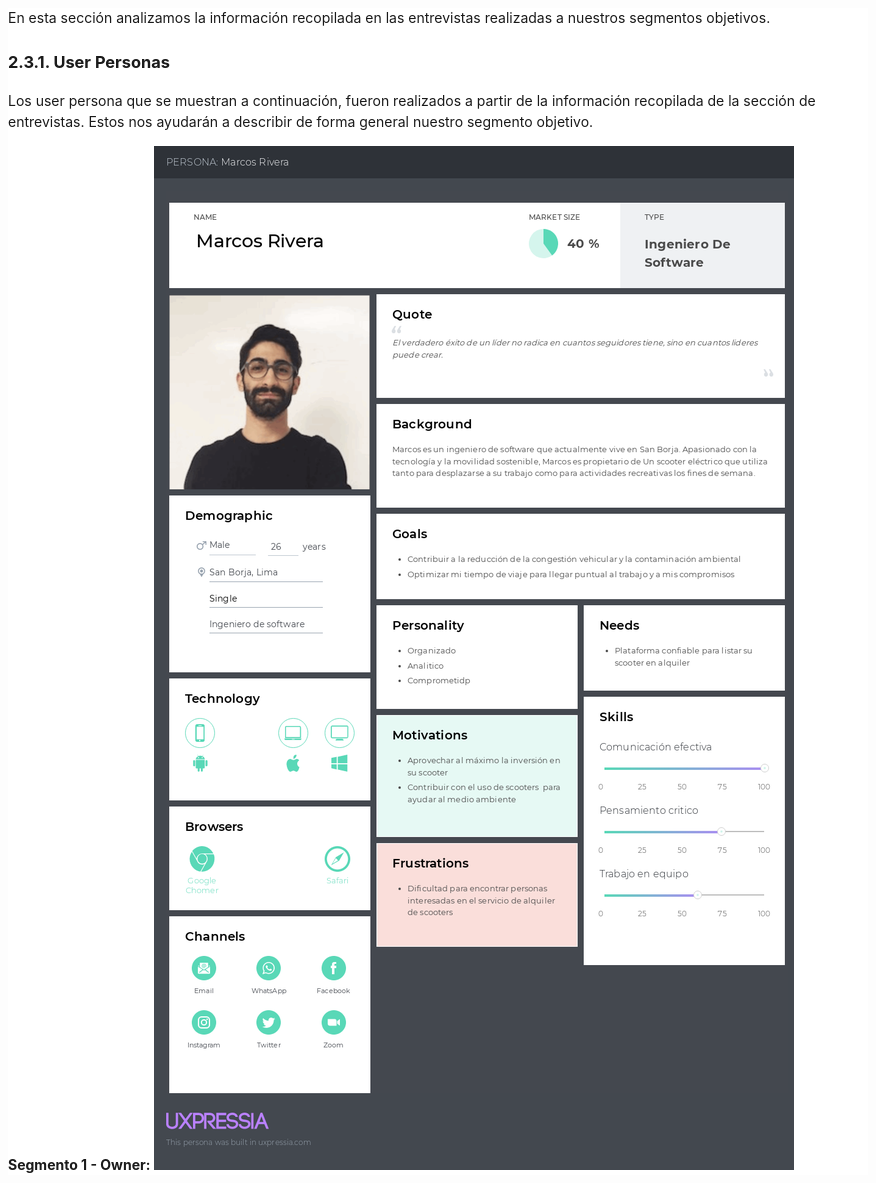 En esta sección analizamos la información recopilada en las entrevistas realizadas a nuestros segmentos objetivos.

### 2.3.1. User Personas

Los user persona que se muestran a continuación, fueron realizados a partir de la información recopilada de la sección de entrevistas.
Estos nos ayudarán a describir de forma general nuestro segmento objetivo.

**Segmento 1 - Owner:**
<img src="..//assets/chapter-02/user-persona/MarcosRivera.png" alt="Imagen User Persona 1">
